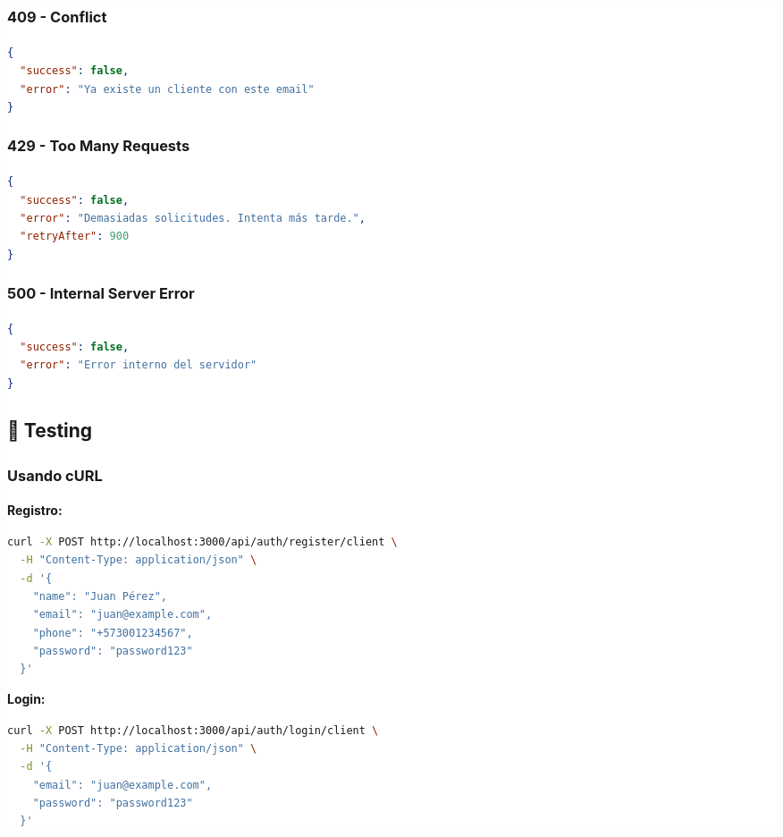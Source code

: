 ### 409 - Conflict

```json
{
  "success": false,
  "error": "Ya existe un cliente con este email"
}
```

### 429 - Too Many Requests

```json
{
  "success": false,
  "error": "Demasiadas solicitudes. Intenta más tarde.",
  "retryAfter": 900
}
```

### 500 - Internal Server Error

```json
{
  "success": false,
  "error": "Error interno del servidor"
}
```

## 🧪 Testing

### Usando cURL

**Registro:**

```bash
curl -X POST http://localhost:3000/api/auth/register/client \
  -H "Content-Type: application/json" \
  -d '{
    "name": "Juan Pérez",
    "email": "juan@example.com",
    "phone": "+573001234567",
    "password": "password123"
  }'
```

**Login:**

```bash
curl -X POST http://localhost:3000/api/auth/login/client \
  -H "Content-Type: application/json" \
  -d '{
    "email": "juan@example.com",
    "password": "password123"
  }'
```
